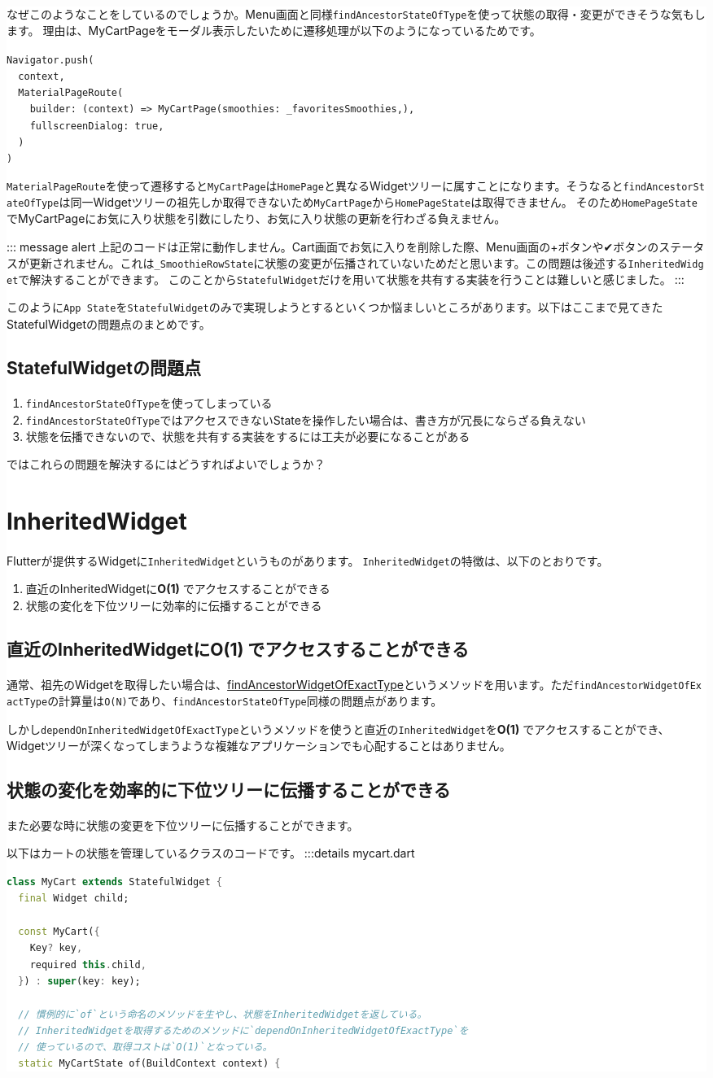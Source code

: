 
なぜこのようなことをしているのでしょうか。Menu画面と同様`findAncestorStateOfType`を使って状態の取得・変更ができそうな気もします。
理由は、MyCartPageをモーダル表示したいために遷移処理が以下のようになっているためです。
```dart: home_page.dart
Navigator.push(
  context,
  MaterialPageRoute(
    builder: (context) => MyCartPage(smoothies: _favoritesSmoothies,),
    fullscreenDialog: true,
  )
)
```

`MaterialPageRoute`を使って遷移すると`MyCartPage`は`HomePage`と異なるWidgetツリーに属すことになります。そうなると`findAncestorStateOfType`は同一Widgetツリーの祖先しか取得できないため`MyCartPage`から`HomePageState`は取得できません。
そのため`HomePageState`でMyCartPageにお気に入り状態を引数にしたり、お気に入り状態の更新を行わざる負えません。

::: message alert
上記のコードは正常に動作しません。Cart画面でお気に入りを削除した際、Menu画面の+ボタンや✔ボタンのステータスが更新されません。これは`_SmoothieRowState`に状態の変更が伝播されていないためだと思います。この問題は後述する`InheritedWidget`で解決することができます。
このことから`StatefulWidget`だけを用いて状態を共有する実装を行うことは難しいと感じました。
:::

このように`App State`を`StatefulWidget`のみで実現しようとするといくつか悩ましいところがあります。以下はここまで見てきたStatefulWidgetの問題点のまとめです。

## StatefulWidgetの問題点
1. `findAncestorStateOfType`を使ってしまっている
2. `findAncestorStateOfType`ではアクセスできないStateを操作したい場合は、書き方が冗長にならざる負えない
3. 状態を伝播できないので、状態を共有する実装をするには工夫が必要になることがある

ではこれらの問題を解決するにはどうすればよいでしょうか？

# InheritedWidget
Flutterが提供するWidgetに`InheritedWidget`というものがあります。
`InheritedWidget`の特徴は、以下のとおりです。
1. 直近のInheritedWidgetに**O(1)** でアクセスすることができる
2. 状態の変化を下位ツリーに効率的に伝播することができる

## 直近のInheritedWidgetに**O(1)** でアクセスすることができる
通常、祖先のWidgetを取得したい場合は、[findAncestorWidgetOfExactType](https://api.flutter.dev/flutter/widgets/BuildContext/findAncestorWidgetOfExactType.html)というメソッドを用います。ただ`findAncestorWidgetOfExactType`の計算量は`O(N)`であり、`findAncestorStateOfType`同様の問題点があります。

しかし`dependOnInheritedWidgetOfExactType`というメソッドを使うと直近の`InheritedWidget`を**O(1)** でアクセスすることができ、Widgetツリーが深くなってしまうような複雑なアプリケーションでも心配することはありません。

## 状態の変化を効率的に下位ツリーに伝播することができる
また必要な時に状態の変更を下位ツリーに伝播することができます。

以下はカートの状態を管理しているクラスのコードです。
:::details mycart.dart
```dart
class MyCart extends StatefulWidget {
  final Widget child;

  const MyCart({
    Key? key,
    required this.child,
  }) : super(key: key);

  // 慣例的に`of`という命名のメソッドを生やし、状態をInheritedWidgetを返している。
  // InheritedWidgetを取得するためのメソッドに`dependOnInheritedWidgetOfExactType`を
  // 使っているので、取得コストは`O(1)`となっている。
  static MyCartState of(BuildContext context) {
```